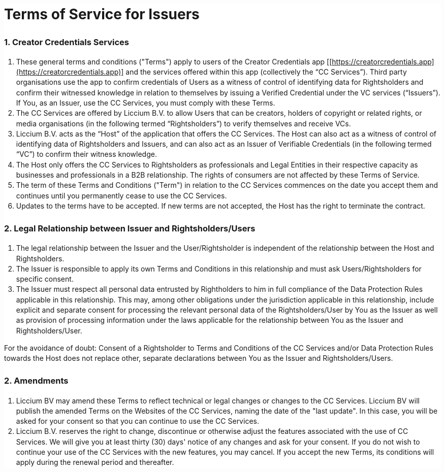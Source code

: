 # Terms of Service for Issuers

### 1. Creator Credentials Services

1. These general terms and conditions ("Terms") apply to users of the Creator Credentials app \[[https://creatorcredentials.app](https://creatorcredentials.app)] and the services offered within this app (collectively the “CC Services”). Third party organisations use the app to confirm credentials of Users as a witness of control of identifying data for Rightsholders and confirm their witnessed knowledge in relation to themselves by issuing a Verified Credential under the VC services (“Issuers”). If You, as an Issuer, use the CC Services, you must comply with these Terms.&#x20;
2. The CC Services are offered by Liccium B.V. to allow Users that can be creators, holders of copyright or related rights, or media organisations (in the following termed “Rightsholders”) to verify themselves and receive VCs.&#x20;
3. Liccium B.V. acts as the “Host” of the application that offers the CC Services. The Host can also act as a witness of control of identifying data of Rightsholders and Issuers, and can also act as an Issuer of Verifiable Credentials (in the following termed “VC”) to confirm their witness knowledge. &#x20;
4. The Host only offers the CC Services to Rightsholders as professionals and Legal Entities in their respective capacity as businesses and professionals in a B2B relationship. The rights of consumers are not affected by these Terms of Service.&#x20;
5. The term of these Terms and Conditions ("Term") in relation to the CC Services commences on the date you accept them and continues until you permanently cease to use the CC Services.&#x20;
6. Updates to the terms have to be accepted. If new terms are not accepted, the Host has the right to terminate the contract. &#x20;

### 2. Legal Relationship between Issuer and Rightsholders/Users

1. The legal relationship between the Issuer and the User/Rightsholder is independent of the relationship between the Host and Rightsholders.&#x20;
2. The Issuer is responsible to apply its own Terms and Conditions in this relationship and must ask Users/Rightsholders for specific consent.&#x20;
3. The Issuer must respect all personal data entrusted by Rightholders to him in full compliance of the Data Protection Rules applicable in this relationship. This may, among other obligations under the jurisdiction applicable in this relationship, include explicit and separate consent for processing the relevant personal data of the Rightsholders/User by You as the Issuer as well as provision of processing information under the laws applicable for the relationship between You as the Issuer and Rightsholders/User.&#x20;

For the avoidance of doubt: Consent of a Rightsholder to Terms and Conditions of the CC Services and/or Data Protection Rules towards the Host does not replace other, separate declarations between You as the Issuer and Rightsholders/Users.

### 2. Amendments&#x20;

1. Liccium BV may amend these Terms to reflect technical or legal changes or changes to the CC Services. Liccium BV will publish the amended Terms on the Websites of the CC Services, naming the date of the "last update". In this case, you will be asked for your consent so that you can continue to use the CC Services.&#x20;
2. Liccium B.V. reserves the right to change, discontinue or otherwise adjust the features associated with the use of CC Services. We will give you at least thirty (30) days' notice of any changes and ask for your consent. If you do not wish to continue your use of the CC Services with the new features, you may cancel. If you accept the new Terms, its conditions will apply during the renewal period and thereafter.&#x20;
